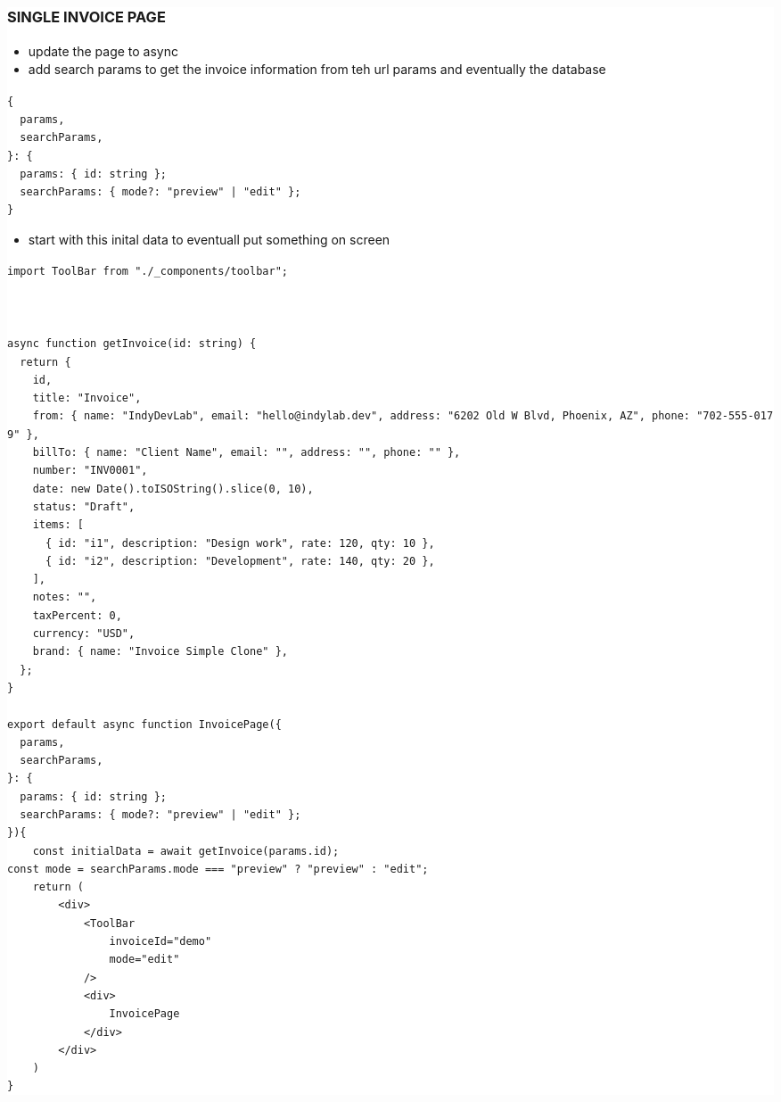 
### SINGLE INVOICE PAGE ###
- update the page to async 
- add search params to get the invoice information from teh url params and eventually the database

```
{
  params,
  searchParams,
}: {
  params: { id: string };
  searchParams: { mode?: "preview" | "edit" };
}

```

- start with this inital data to eventuall put something on screen

```
import ToolBar from "./_components/toolbar";



async function getInvoice(id: string) {
  return {
    id,
    title: "Invoice",
    from: { name: "IndyDevLab", email: "hello@indylab.dev", address: "6202 Old W Blvd, Phoenix, AZ", phone: "702-555-0179" },
    billTo: { name: "Client Name", email: "", address: "", phone: "" },
    number: "INV0001",
    date: new Date().toISOString().slice(0, 10),
    status: "Draft",
    items: [
      { id: "i1", description: "Design work", rate: 120, qty: 10 },
      { id: "i2", description: "Development", rate: 140, qty: 20 },
    ],
    notes: "",
    taxPercent: 0,
    currency: "USD",
    brand: { name: "Invoice Simple Clone" },
  };
}

export default async function InvoicePage({
  params,
  searchParams,
}: {
  params: { id: string };
  searchParams: { mode?: "preview" | "edit" };
}){
    const initialData = await getInvoice(params.id);
const mode = searchParams.mode === "preview" ? "preview" : "edit";
    return (
        <div>
            <ToolBar
                invoiceId="demo"
                mode="edit"
            />
            <div>
                InvoicePage
            </div>
        </div>
    )
}
```